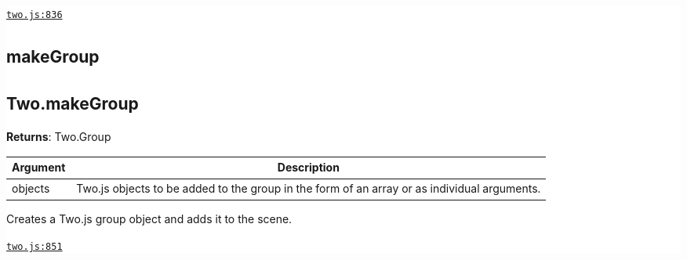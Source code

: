 

<div class="meta">

  [`two.js:836`](https://github.com/jonobr1/two.js/blob/dev/C:\Users\pures\Jono\two-js\src/two.js#L836)

</div>






</div>



<div class="instance function ">

## makeGroup

<h2 class="longname" aria-hidden="true"><span class="prefix">Two.</span><span class="shortname">makeGroup</span></h2>




<div class="returns">

__Returns__: Two.Group



</div>









<div class="params">

| Argument | Description |
| ---- | ----------- |
|  objects  | Two.js objects to be added to the group in the form of an array or as individual arguments. |
</div>




<div class="description">

Creates a Two.js group object and adds it to the scene.

</div>



<div class="meta">

  [`two.js:851`](https://github.com/jonobr1/two.js/blob/dev/C:\Users\pures\Jono\two-js\src/two.js#L851)

</div>

